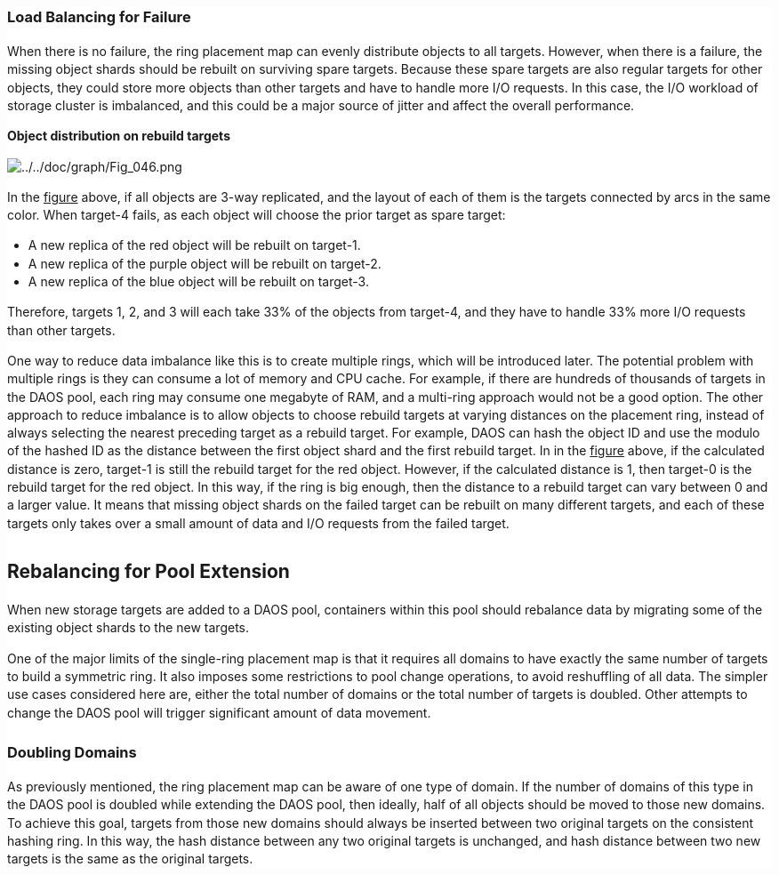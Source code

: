 <a id="10.2.3.2.3"></a>
### Load Balancing for Failure

When there is no failure, the ring placement map can evenly distribute objects to all targets. However, when there is a failure, the missing object shards should be rebuilt on surviving spare targets. Because these spare targets are also regular targets for other objects, they could store more objects than other targets and have to handle more I/O requests. In this case, the I/O workload of storage cluster is imbalanced, and this could be a major source of jitter and affect the overall performance.

<a id="f10.5"></a>
**Object distribution on rebuild targets**

![../../doc/graph/Fig_046.png](../../doc/graph/Fig_046.png "Object distribution on rebuild targets")

In the <a href="#f10.5">figure</a> above, if all objects are 3-way replicated, and the layout of each of them is the targets connected by arcs in the same color. When target-4 fails, as each object will choose the prior target as spare target:

- A new replica of the red object will be rebuilt on target-1.
- A new replica of the purple object will be rebuilt on target-2.
- A new replica of the blue object will be rebuilt on target-3.

Therefore, targets 1, 2, and 3 will each take 33% of the objects from target-4, and they have to handle 33% more I/O requests than other targets.

One way to reduce data imbalance like this is to create multiple rings, which will be introduced later. The potential problem with multiple rings is they can consume a lot of memory and CPU cache. For example, if there are hundreds of thousands of targets in the DAOS pool, each ring may consume one megabyte of RAM, and a multi-ring approach would not be a good option. The other approach to reduce imbalance is to allow objects to choose rebuild targets at varying distances on the placement ring, instead of always selecting the nearest preceding target as a rebuild target. For example, DAOS can hash the object ID and use the modulo of the hashed ID as the distance between the first object shard and the first rebuild target. In in the <a href="#f10.5">figure</a> above, if the calculated distance is zero, target-1 is still the rebuild target for the red object. However, if the calculated distance is 1, then target-0 is the rebuild target for the red object. In this way, if the ring is big enough, then the distance to a rebuild target can vary between 0 and a larger value. It means that missing object shards on the failed target can be rebuilt on many different targets, and each of these targets only takes over a small amount of data and I/O requests from the failed target.

<a id="10.2.3.3"></a>
## Rebalancing for Pool Extension

When new storage targets are added to a DAOS pool, containers within this pool should rebalance data by migrating some of the existing object shards to the new targets.

One of the major limits of the single-ring placement map is that it requires all domains to have exactly the same number of targets to build a symmetric ring. It also imposes some restrictions to pool change operations, to avoid reshuffling of all data. The simpler use cases considered here are, either the total number of domains or the total number of targets is doubled. Other attempts to change the DAOS pool will trigger significant amount of data movement.

### Doubling Domains
As previously mentioned, the ring placement map can be aware of one type of domain. If the number of domains of this type in the DAOS pool is doubled while extending the DAOS pool, then ideally, half of all objects should be moved to those new domains. To achieve this goal, targets from those new domains should always be inserted between two original targets on the consistent hashing ring. In this way, the hash distance between any two original targets is unchanged, and hash distance between two new targets is the same as the original targets.

